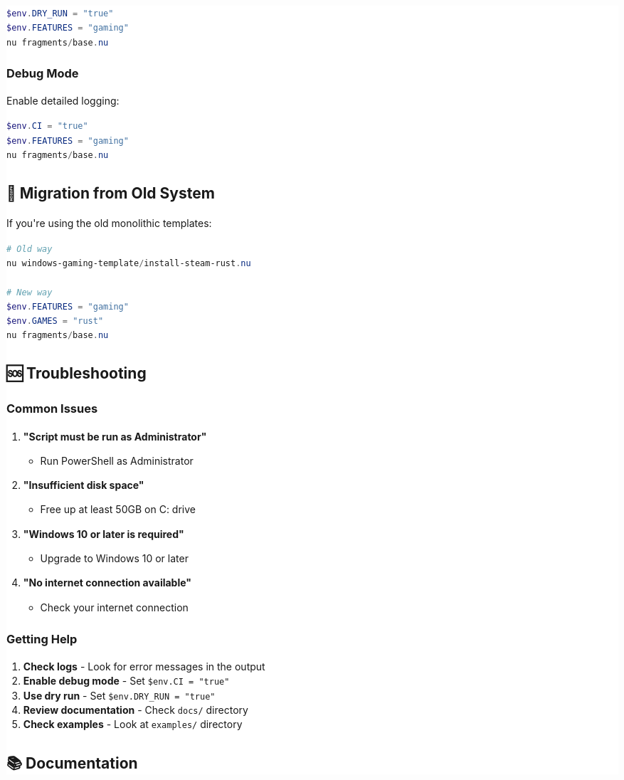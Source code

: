 ```powershell
$env.DRY_RUN = "true"
$env.FEATURES = "gaming"
nu fragments/base.nu
```

### Debug Mode

Enable detailed logging:

```powershell
$env.CI = "true"
$env.FEATURES = "gaming"
nu fragments/base.nu
```

## 🔄 Migration from Old System

If you're using the old monolithic templates:

```powershell
# Old way
nu windows-gaming-template/install-steam-rust.nu

# New way
$env.FEATURES = "gaming"
$env.GAMES = "rust"
nu fragments/base.nu
```

## 🆘 Troubleshooting

### Common Issues

1. **"Script must be run as Administrator"**
   - Run PowerShell as Administrator

2. **"Insufficient disk space"**
   - Free up at least 50GB on C: drive

3. **"Windows 10 or later is required"**
   - Upgrade to Windows 10 or later

4. **"No internet connection available"**
   - Check your internet connection

### Getting Help

1. **Check logs** - Look for error messages in the output
2. **Enable debug mode** - Set `$env.CI = "true"`
3. **Use dry run** - Set `$env.DRY_RUN = "true"`
4. **Review documentation** - Check `docs/` directory
5. **Check examples** - Look at `examples/` directory

## 📚 Documentation
